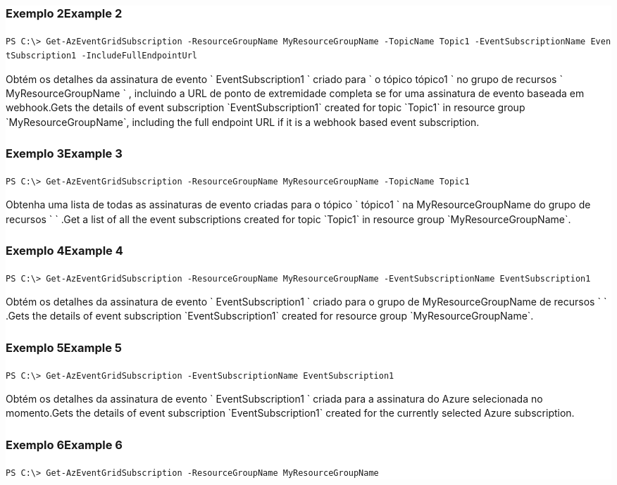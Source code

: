 ### <span data-ttu-id="a3805-116">Exemplo 2</span><span class="sxs-lookup"><span data-stu-id="a3805-116">Example 2</span></span>
```
PS C:\> Get-AzEventGridSubscription -ResourceGroupName MyResourceGroupName -TopicName Topic1 -EventSubscriptionName EventSubscription1 -IncludeFullEndpointUrl
```

<span data-ttu-id="a3805-117">Obtém os detalhes da assinatura de evento \` EventSubscription1 \` criado para \` o tópico tópico1 \` no grupo de recursos \` MyResourceGroupName \` , incluindo a URL de ponto de extremidade completa se for uma assinatura de evento baseada em webhook.</span><span class="sxs-lookup"><span data-stu-id="a3805-117">Gets the details of event subscription \`EventSubscription1\` created for topic \`Topic1\` in resource group \`MyResourceGroupName\`, including the full endpoint URL if it is a webhook based event subscription.</span></span>

### <span data-ttu-id="a3805-118">Exemplo 3</span><span class="sxs-lookup"><span data-stu-id="a3805-118">Example 3</span></span>
```
PS C:\> Get-AzEventGridSubscription -ResourceGroupName MyResourceGroupName -TopicName Topic1
```

<span data-ttu-id="a3805-119">Obtenha uma lista de todas as assinaturas de evento criadas para o tópico \` tópico1 \` na MyResourceGroupName do grupo de recursos \` \` .</span><span class="sxs-lookup"><span data-stu-id="a3805-119">Get a list of all the event subscriptions created for topic \`Topic1\` in resource group \`MyResourceGroupName\`.</span></span>

### <span data-ttu-id="a3805-120">Exemplo 4</span><span class="sxs-lookup"><span data-stu-id="a3805-120">Example 4</span></span>
```
PS C:\> Get-AzEventGridSubscription -ResourceGroupName MyResourceGroupName -EventSubscriptionName EventSubscription1
```

<span data-ttu-id="a3805-121">Obtém os detalhes da assinatura de evento \` EventSubscription1 \` criado para o grupo de MyResourceGroupName de recursos \` \` .</span><span class="sxs-lookup"><span data-stu-id="a3805-121">Gets the details of event subscription \`EventSubscription1\` created for resource group \`MyResourceGroupName\`.</span></span>

### <span data-ttu-id="a3805-122">Exemplo 5</span><span class="sxs-lookup"><span data-stu-id="a3805-122">Example 5</span></span>
```
PS C:\> Get-AzEventGridSubscription -EventSubscriptionName EventSubscription1
```

<span data-ttu-id="a3805-123">Obtém os detalhes da assinatura de evento \` EventSubscription1 \` criada para a assinatura do Azure selecionada no momento.</span><span class="sxs-lookup"><span data-stu-id="a3805-123">Gets the details of event subscription \`EventSubscription1\` created for the currently selected Azure subscription.</span></span>

### <span data-ttu-id="a3805-124">Exemplo 6</span><span class="sxs-lookup"><span data-stu-id="a3805-124">Example 6</span></span>
```
PS C:\> Get-AzEventGridSubscription -ResourceGroupName MyResourceGroupName
```
